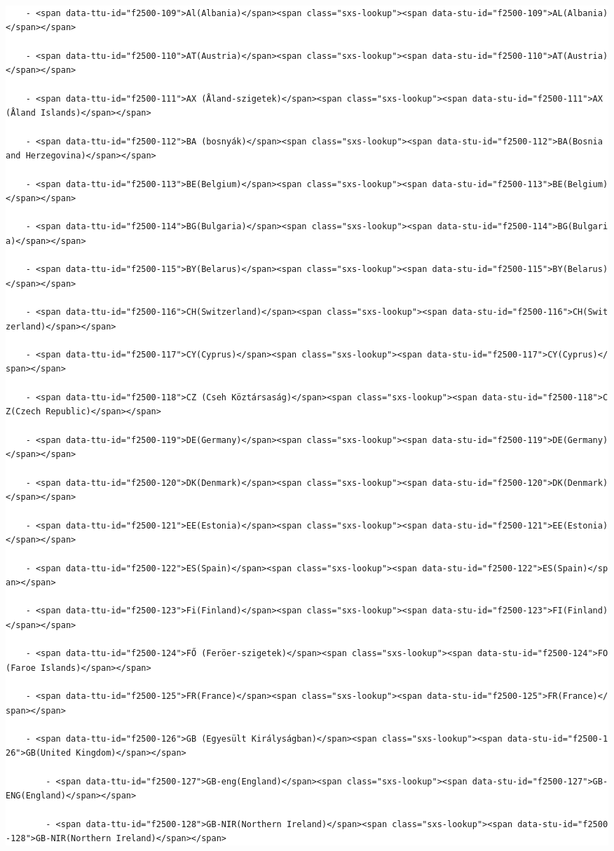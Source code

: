         - <span data-ttu-id="f2500-109">Al(Albania)</span><span class="sxs-lookup"><span data-stu-id="f2500-109">AL(Albania)</span></span>

        - <span data-ttu-id="f2500-110">AT(Austria)</span><span class="sxs-lookup"><span data-stu-id="f2500-110">AT(Austria)</span></span>

        - <span data-ttu-id="f2500-111">AX (Åland-szigetek)</span><span class="sxs-lookup"><span data-stu-id="f2500-111">AX(Åland Islands)</span></span>

        - <span data-ttu-id="f2500-112">BA (bosnyák)</span><span class="sxs-lookup"><span data-stu-id="f2500-112">BA(Bosnia and Herzegovina)</span></span>

        - <span data-ttu-id="f2500-113">BE(Belgium)</span><span class="sxs-lookup"><span data-stu-id="f2500-113">BE(Belgium)</span></span>

        - <span data-ttu-id="f2500-114">BG(Bulgaria)</span><span class="sxs-lookup"><span data-stu-id="f2500-114">BG(Bulgaria)</span></span>

        - <span data-ttu-id="f2500-115">BY(Belarus)</span><span class="sxs-lookup"><span data-stu-id="f2500-115">BY(Belarus)</span></span>

        - <span data-ttu-id="f2500-116">CH(Switzerland)</span><span class="sxs-lookup"><span data-stu-id="f2500-116">CH(Switzerland)</span></span>

        - <span data-ttu-id="f2500-117">CY(Cyprus)</span><span class="sxs-lookup"><span data-stu-id="f2500-117">CY(Cyprus)</span></span>

        - <span data-ttu-id="f2500-118">CZ (Cseh Köztársaság)</span><span class="sxs-lookup"><span data-stu-id="f2500-118">CZ(Czech Republic)</span></span>

        - <span data-ttu-id="f2500-119">DE(Germany)</span><span class="sxs-lookup"><span data-stu-id="f2500-119">DE(Germany)</span></span>

        - <span data-ttu-id="f2500-120">DK(Denmark)</span><span class="sxs-lookup"><span data-stu-id="f2500-120">DK(Denmark)</span></span>

        - <span data-ttu-id="f2500-121">EE(Estonia)</span><span class="sxs-lookup"><span data-stu-id="f2500-121">EE(Estonia)</span></span>

        - <span data-ttu-id="f2500-122">ES(Spain)</span><span class="sxs-lookup"><span data-stu-id="f2500-122">ES(Spain)</span></span>

        - <span data-ttu-id="f2500-123">Fi(Finland)</span><span class="sxs-lookup"><span data-stu-id="f2500-123">FI(Finland)</span></span>

        - <span data-ttu-id="f2500-124">FŐ (Feröer-szigetek)</span><span class="sxs-lookup"><span data-stu-id="f2500-124">FO(Faroe Islands)</span></span>

        - <span data-ttu-id="f2500-125">FR(France)</span><span class="sxs-lookup"><span data-stu-id="f2500-125">FR(France)</span></span>

        - <span data-ttu-id="f2500-126">GB (Egyesült Királyságban)</span><span class="sxs-lookup"><span data-stu-id="f2500-126">GB(United Kingdom)</span></span>

            - <span data-ttu-id="f2500-127">GB-eng(England)</span><span class="sxs-lookup"><span data-stu-id="f2500-127">GB-ENG(England)</span></span>

            - <span data-ttu-id="f2500-128">GB-NIR(Northern Ireland)</span><span class="sxs-lookup"><span data-stu-id="f2500-128">GB-NIR(Northern Ireland)</span></span>

